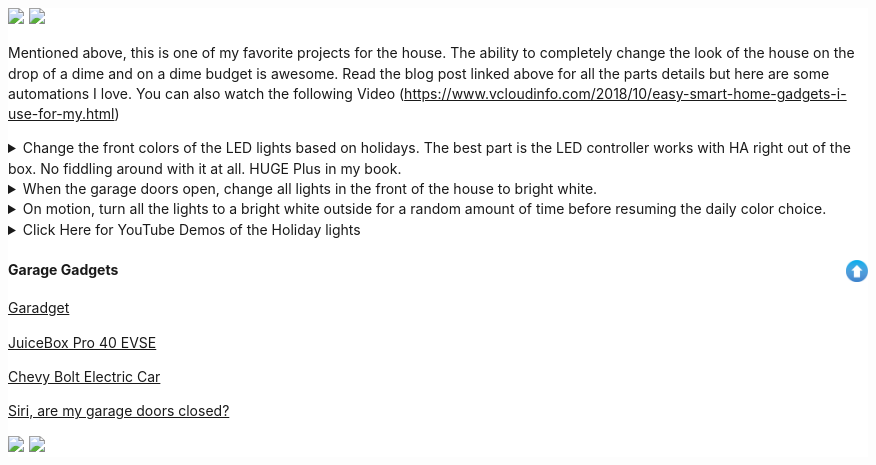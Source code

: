 </td><td align="center"><a href="https://www.amazon.com/JIRVY-Aluminum-Installation-Diffuser-Mounting/dp/B01JZ5STLC/ref=as_li_ss_il?ie=UTF8&qid=1519665434&sr=8-5&keywords=led+strip+light+diffusers&linkCode=li1&tag=vmw0a-20&linkId=25ae2cc71aee64f53fbe03b53bbd0d06" target="_blank"><img border="0" src="https://ws-na.amazon-adsystem.com/widgets/q?_encoding=UTF8&ASIN=B01JZ5STLC&Format=_SL110_&ID=AsinImage&MarketPlace=US&ServiceVersion=20070822&WS=1&tag=vmw0a-20" ></a><img src="https://ir-na.amazon-adsystem.com/e/ir?t=vmw0a-20&l=li1&o=1&a=B01JZ5STLC" width="1" height="1" border="0" alt="" style="border:none !important; margin:0px !important;" />
</td><td align="center"><a href="https://www.amazon.com/E984f-Car-Conduit-Body-1-Rigid/dp/B000HEHGRY/ref=as_li_ss_il?s=car&ie=UTF8&qid=1487638168&sr=8-1&keywords=1%22+LL+BODY&linkCode=li1&tag=vmw0a-20&linkId=fcd347cbeb753ac641f5ded9dada08e9" target="_blank"><img border="0" src="https://ws-na.amazon-adsystem.com/widgets/q?_encoding=UTF8&ASIN=B000HEHGRY&Format=_SL110_&ID=AsinImage&MarketPlace=US&ServiceVersion=20070822&WS=1&tag=vmw0a-20" ></a><img src="https://ir-na.amazon-adsystem.com/e/ir?t=vmw0a-20&l=li1&o=1&a=B000HEHGRY" width="1" height="1" border="0" alt="" style="border:none !important; margin:0px !important;" />
</td></tr>
<tr><td colspan="4">

Mentioned above, this is one of my favorite projects for the house.  The ability to completely change the look of the house on the drop of a dime and on a dime budget is awesome.  Read the blog post linked above for all the parts details but here are some automations I love.  You can also watch the following Video (https://www.vcloudinfo.com/2018/10/easy-smart-home-gadgets-i-use-for-my.html)

<details><summary>Change the front colors of the LED lights based on holidays.  The best part is the LED controller works with HA right out of the box.  No fiddling around with it at all.  HUGE Plus in my book.</summary></details>
<details><summary>When the garage doors open, change all lights in the front of the house to bright white.</summary></details>
<details><summary>On motion, turn all the lights to a bright white outside for a random amount of time before resuming the daily color choice.</summary></details>
<details><summary>Click Here for YouTube Demos of the Holiday lights</summary></details>
</td></tr>

<tr><td colspan="4">

#### Garage Gadgets <a name="garage" href="https://github.com/CCOSTAN/Home-AssistantConfig#devices"><img align="right" border="0" src="https://raw.githubusercontent.com/CCOSTAN/Home-AssistantConfig/master/config/www/custom_ui/floorplan/images/branding/up_arrow.png" width="22" ></a>
</td></tr>
<tr><td align="center">

[Garadget](https://amzn.to/2jQLpVQ)
</td><td align="center">

[JuiceBox Pro 40 EVSE](https://amzn.to/2AIdSdx)
</td><td align="center">

[Chevy Bolt Electric Car](https://amzn.to/2DRP83a)
</td><td align="center">

[Siri, are my garage doors closed?](https://www.vCloudInfo.com/2017/07/my-smart-home-look-at-parts-that-make.html)
</td></tr>

<tr><td align="center"><a href="https://www.amazon.com/Garadget-Smart-Garage-Door-Controller/dp/B01KUZ2JPS/ref=as_li_ss_il?ie=UTF8&qid=1484586045&sr=8-1&keywords=garadget&linkCode=li1&tag=vmw0a-20&linkId=101764295722498f3480d5bde92dd462" target="_blank"><img border="0" src="https://ws-na.amazon-adsystem.com/widgets/q?_encoding=UTF8&ASIN=B01KUZ2JPS&Format=_SL110_&ID=AsinImage&MarketPlace=US&ServiceVersion=20070822&WS=1&tag=vmw0a-20" ></a><img src="https://ir-na.amazon-adsystem.com/e/ir?t=vmw0a-20&l=li1&o=1&a=B01KUZ2JPS" width="1" height="1" border="0" alt="" style="border:none !important; margin:0px !important;" />
</td><td align="center"><a href="https://www.amazon.com/JuiceBox-Pro-40-JuiceNet-WiFi-equipped/dp/B00UB9R4KO/ref=as_li_ss_il?ie=UTF8&qid=1513288386&sr=8-1&keywords=juicenet+pro&linkCode=li1&tag=vmw0a-20&linkId=ed6b7856822f7ab226362fb0ee6d6b98" target="_blank"><img border="0" src="https://ws-na.amazon-adsystem.com/widgets/q?_encoding=UTF8&ASIN=B00UB9R4KO&Format=_SL110_&ID=AsinImage&MarketPlace=US&ServiceVersion=20070822&WS=1&tag=vmw0a-20" ></a><img src="https://ir-na.amazon-adsystem.com/e/ir?t=vmw0a-20&l=li1&o=1&a=B00UB9R4KO" width="1" height="1" border="0" alt="" style="border:none !important; margin:0px !important;" />